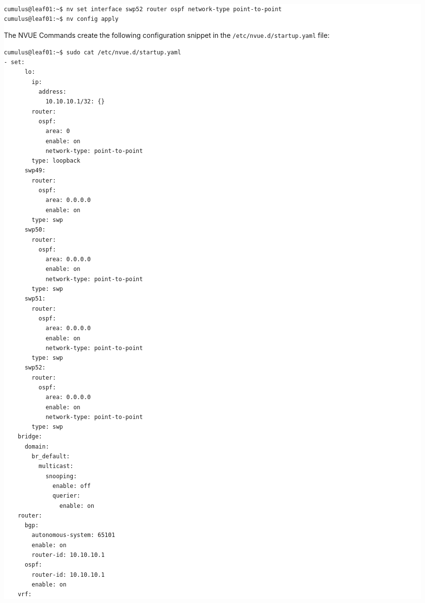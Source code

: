```
cumulus@leaf01:~$ nv set interface swp52 router ospf network-type point-to-point
cumulus@leaf01:~$ nv config apply
```

The NVUE Commands create the following configuration snippet in the `/etc/nvue.d/startup.yaml` file:

```
cumulus@leaf01:~$ sudo cat /etc/nvue.d/startup.yaml
- set:
      lo:
        ip:
          address:
            10.10.10.1/32: {}
        router:
          ospf:
            area: 0
            enable: on
            network-type: point-to-point    
        type: loopback
      swp49:
        router:
          ospf:
            area: 0.0.0.0
            enable: on
        type: swp
      swp50:
        router:
          ospf:
            area: 0.0.0.0
            enable: on
            network-type: point-to-point
        type: swp
      swp51:
        router:
          ospf:
            area: 0.0.0.0
            enable: on
            network-type: point-to-point
        type: swp
      swp52:
        router:
          ospf:
            area: 0.0.0.0
            enable: on
            network-type: point-to-point
        type: swp
    bridge:
      domain:
        br_default:
          multicast:
            snooping:
              enable: off
              querier:
                enable: on
    router:
      bgp:
        autonomous-system: 65101
        enable: on
        router-id: 10.10.10.1
      ospf:
        router-id: 10.10.10.1
        enable: on
    vrf:
```